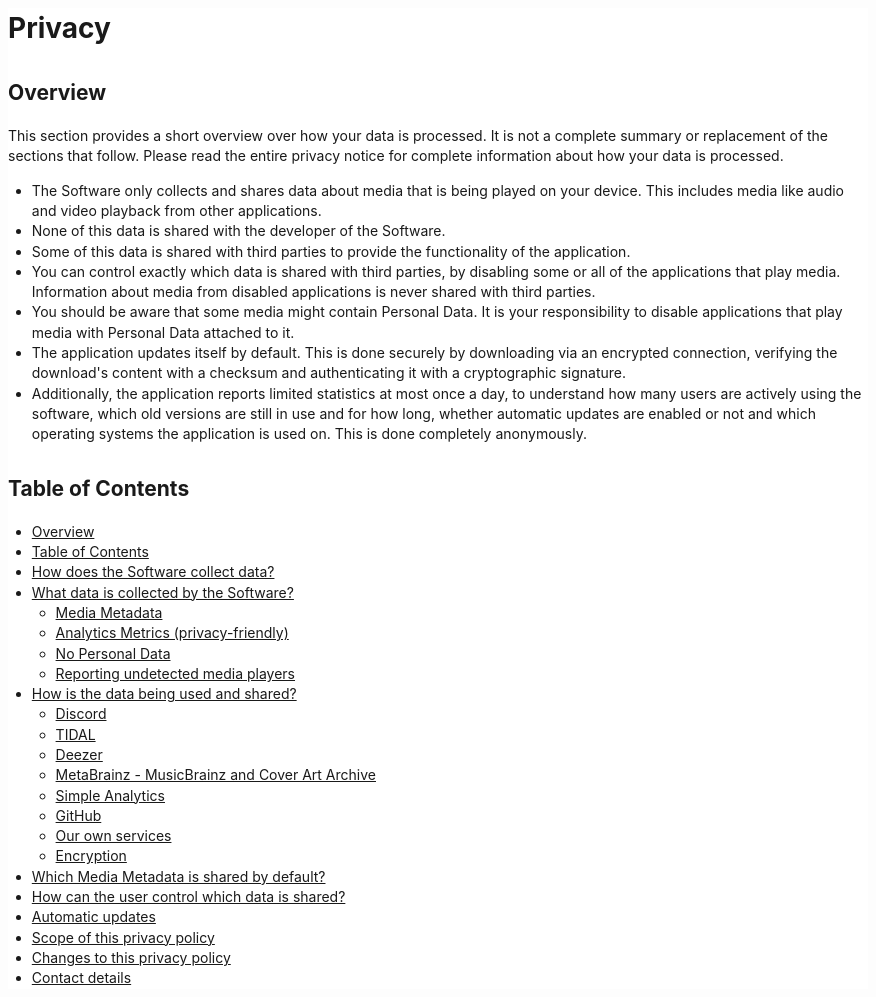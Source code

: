 # Privacy

## Overview

This section provides a short overview over how your data is processed.
It is not a complete summary or replacement of the sections that follow.
Please read the entire privacy notice for complete information
about how your data is processed.

* The Software only collects and shares data about media
  that is being played on your device.
  This includes media like audio and video playback from other applications.
* None of this data is shared with the developer of the Software.
* Some of this data is shared with third parties
  to provide the functionality of the application.
* You can control exactly which data is shared with third parties,
  by disabling some or all of the applications that play media.
  Information about media from disabled applications
  is never shared with third parties.
* You should be aware that some media might contain Personal Data.
  It is your responsibility to disable applications that play media
  with Personal Data attached to it.
* The application updates itself by default.
  This is done securely by downloading via an encrypted connection,
  verifying the download's content with a checksum
  and authenticating it with a cryptographic signature.
* Additionally, the application reports limited statistics at most once a day,
  to understand how many users are actively using the software,
  which old versions are still in use and for how long,
  whether automatic updates are enabled or not
  and which operating systems the application is used on.
  This is done completely anonymously.

## Table of Contents



* [Overview](#overview)
* [Table of Contents](#table-of-contents)
* [How does the Software collect data?](#how-does-the-software-collect-data)
* [What data is collected by the Software?](#what-data-is-collected-by-the-software)
  * [Media Metadata](#media-metadata)
  * [Analytics Metrics (privacy-friendly)](#analytics-metrics-privacy-friendly)
  * [No Personal Data](#no-personal-data)
  * [Reporting undetected media players](#reporting-undetected-media-players)
* [How is the data being used and shared?](#how-is-the-data-being-used-and-shared)
  * [Discord](#discord)
  * [TIDAL](#tidal)
  * [Deezer](#deezer)
  * [MetaBrainz - MusicBrainz and Cover Art Archive](#metabrainz---musicbrainz-and-cover-art-archive)
  * [Simple Analytics](#simple-analytics)
  * [GitHub](#github)
  * [Our own services](#our-own-services)
  * [Encryption](#encryption)
* [Which Media Metadata is shared by default?](#which-media-metadata-is-shared-by-default)
* [How can the user control which data is shared?](#how-can-the-user-control-which-data-is-shared)
* [Automatic updates](#automatic-updates)
* [Scope of this privacy policy](#scope-of-this-privacy-policy)
* [Changes to this privacy policy](#changes-to-this-privacy-policy)
* [Contact details](#contact-details)

